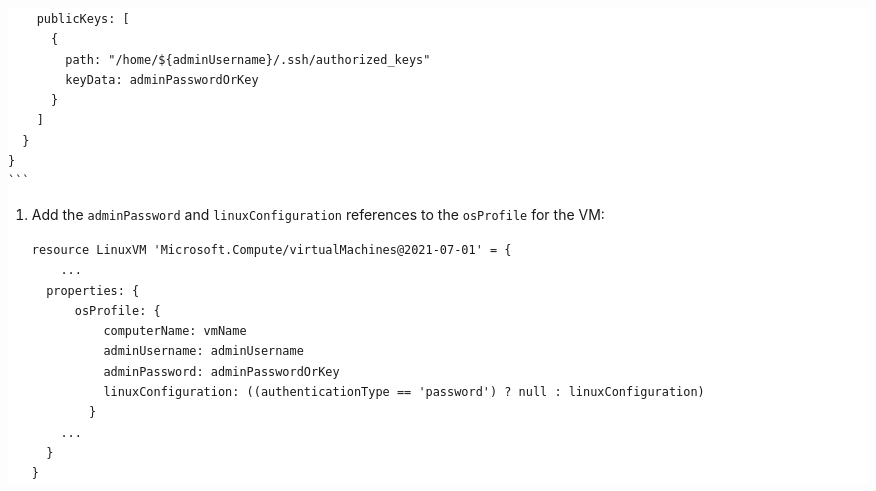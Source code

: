         publicKeys: [
          {
            path: "/home/${adminUsername}/.ssh/authorized_keys"
            keyData: adminPasswordOrKey
          }
        ]
      }
    }
    ```
1. Add the `adminPassword` and `linuxConfiguration` references to the `osProfile` for the VM: 
    ```bicep
    resource LinuxVM 'Microsoft.Compute/virtualMachines@2021-07-01' = {
        ...
      properties: {
          osProfile: {
              computerName: vmName
              adminUsername: adminUsername
              adminPassword: adminPasswordOrKey
              linuxConfiguration: ((authenticationType == 'password') ? null : linuxConfiguration)
            }
        ...
      }
    }
    ```
